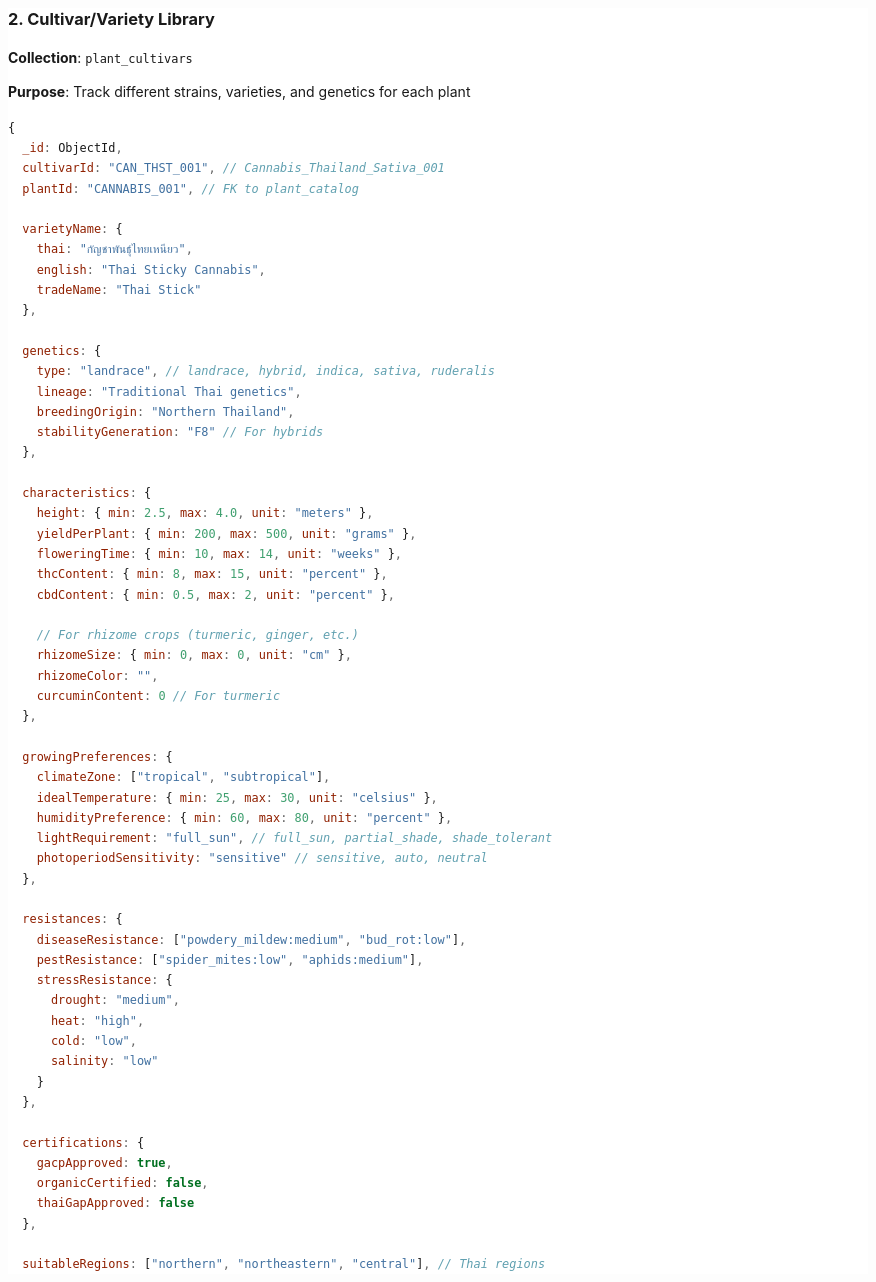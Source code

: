 
### 2. Cultivar/Variety Library

**Collection**: `plant_cultivars`

**Purpose**: Track different strains, varieties, and genetics for each plant

```javascript
{
  _id: ObjectId,
  cultivarId: "CAN_THST_001", // Cannabis_Thailand_Sativa_001
  plantId: "CANNABIS_001", // FK to plant_catalog

  varietyName: {
    thai: "กัญชาพันธุ์ไทยเหนียว",
    english: "Thai Sticky Cannabis",
    tradeName: "Thai Stick"
  },

  genetics: {
    type: "landrace", // landrace, hybrid, indica, sativa, ruderalis
    lineage: "Traditional Thai genetics",
    breedingOrigin: "Northern Thailand",
    stabilityGeneration: "F8" // For hybrids
  },

  characteristics: {
    height: { min: 2.5, max: 4.0, unit: "meters" },
    yieldPerPlant: { min: 200, max: 500, unit: "grams" },
    floweringTime: { min: 10, max: 14, unit: "weeks" },
    thcContent: { min: 8, max: 15, unit: "percent" },
    cbdContent: { min: 0.5, max: 2, unit: "percent" },

    // For rhizome crops (turmeric, ginger, etc.)
    rhizomeSize: { min: 0, max: 0, unit: "cm" },
    rhizomeColor: "",
    curcuminContent: 0 // For turmeric
  },

  growingPreferences: {
    climateZone: ["tropical", "subtropical"],
    idealTemperature: { min: 25, max: 30, unit: "celsius" },
    humidityPreference: { min: 60, max: 80, unit: "percent" },
    lightRequirement: "full_sun", // full_sun, partial_shade, shade_tolerant
    photoperiodSensitivity: "sensitive" // sensitive, auto, neutral
  },

  resistances: {
    diseaseResistance: ["powdery_mildew:medium", "bud_rot:low"],
    pestResistance: ["spider_mites:low", "aphids:medium"],
    stressResistance: {
      drought: "medium",
      heat: "high",
      cold: "low",
      salinity: "low"
    }
  },

  certifications: {
    gacpApproved: true,
    organicCertified: false,
    thaiGapApproved: false
  },

  suitableRegions: ["northern", "northeastern", "central"], // Thai regions
```